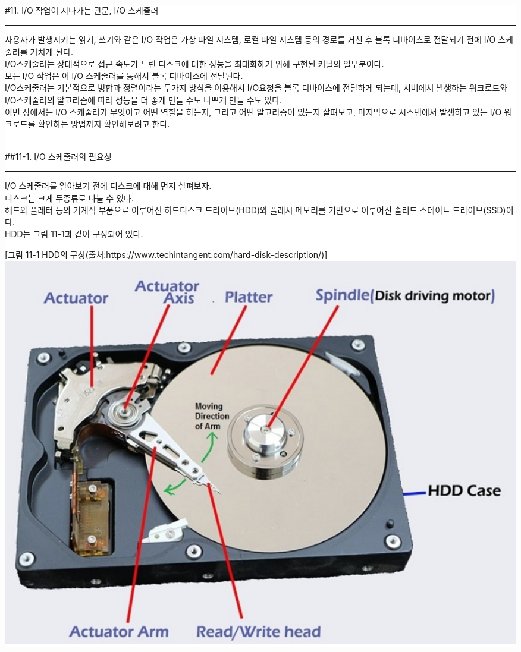#11. I/O 작업이 지나가는 관문, I/O 스케줄러

***

사용자가 발생시키는 읽기, 쓰기와 같은 I/O 작업은 가상 파일 시스템, 로컬 파일 시스템 등의 경로를 거친 후 블록 디바이스로 전달되기 전에 I/O 스케줄러를 거치게 된다. <br/>
I/O스케줄러는 상대적으로 접근 속도가 느린 디스크에 대한 성능을 최대화하기 위해 구현된 커널의 일부분이다. <br/>
모든 I/O 작업은 이 I/O  스케줄러를 통해서 블록 디바이스에 전달된다. <br/>
I/O스케줄러는 기본적으로 병합과 정렬이라는 두가지 방식을 이용해서 I/O요청을 블록 디바이스에 전달하게 되는데, 서버에서 발생하는 워크로드와 I/O스케줄러의 알고리즘에 따라 성능을 더 좋게 만들 수도 나쁘게 만들 수도 있다. <br/>
이번 장에서는 I/O 스케줄러가 무엇이고 어떤 역할을 하는지, 그리고 어떤 알고리즘이 있는지 살펴보고, 마지막으로 시스템에서 발생하고 있는 I/O 워크로드를 확인하는 방법까지 확인해보려고 한다. 
<br/><br/> 

 ##11-1. I/O 스케줄러의 필요성

***

I/O 스케줄러를 알아보기 전에 디스크에 대해 먼저 살펴보자. <br/>
디스크는 크게 두종류로 나눌 수 있다. <br/>
헤드와 플레터 등의 기계식 부품으로 이루어진 하드디스크 드라이브(HDD)와 플래시 메모리를 기반으로 이루어진 솔리드 스테이트 드라이브(SSD)이다. 
<br/>
HDD는 그림 11-1과 같이 구성되어 있다. <br/>

[그림 11-1 HDD의 구성(출처:https://www.techintangent.com/hard-disk-description/)]
![HDD의 구성](img/hdd_structure.png)
